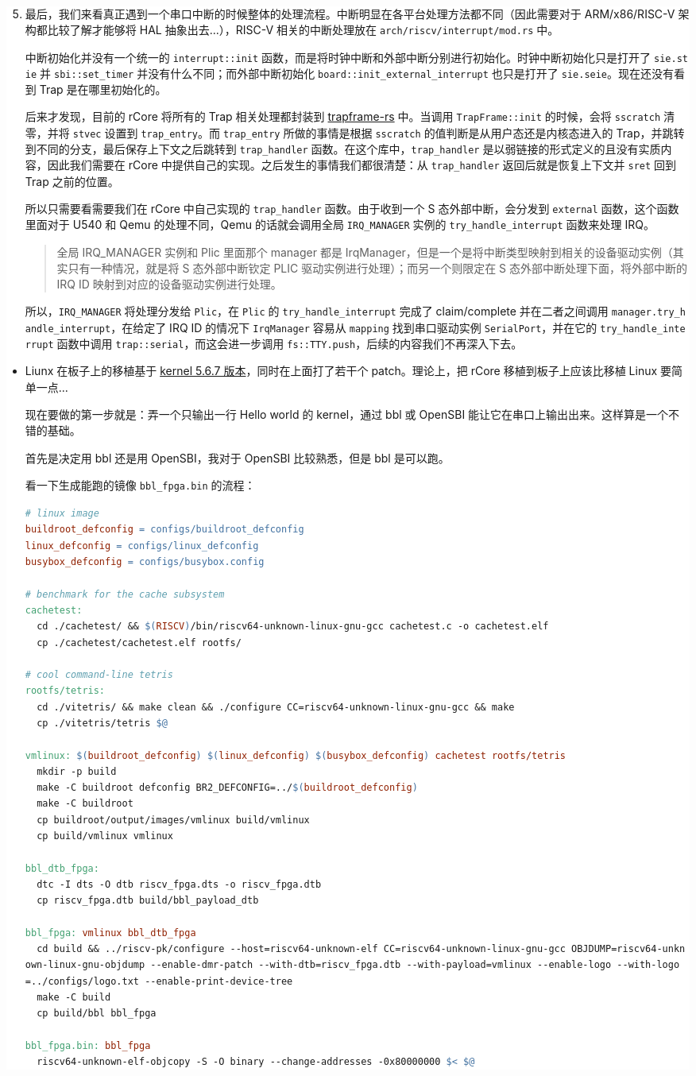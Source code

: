   5. 最后，我们来看真正遇到一个串口中断的时候整体的处理流程。中断明显在各平台处理方法都不同（因此需要对于 ARM/x86/RISC-V 架构都比较了解才能够将 HAL 抽象出去...），RISC-V 相关的中断处理放在 `arch/riscv/interrupt/mod.rs` 中。

     中断初始化并没有一个统一的 `interrupt::init` 函数，而是将时钟中断和外部中断分别进行初始化。时钟中断初始化只是打开了 `sie.stie` 并 `sbi::set_timer` 并没有什么不同；而外部中断初始化 `board::init_external_interrupt` 也只是打开了 `sie.seie`。现在还没有看到 Trap 是在哪里初始化的。

     后来才发现，目前的 rCore 将所有的 Trap 相关处理都封装到 [trapframe-rs](https://github.com/rcore-os/trapframe-rs) 中。当调用 `TrapFrame::init` 的时候，会将 `sscratch` 清零，并将 `stvec` 设置到 `trap_entry`。而 `trap_entry` 所做的事情是根据 `sscratch` 的值判断是从用户态还是内核态进入的 Trap，并跳转到不同的分支，最后保存上下文之后跳转到 `trap_handler` 函数。在这个库中，`trap_handler` 是以弱链接的形式定义的且没有实质内容，因此我们需要在 rCore 中提供自己的实现。之后发生的事情我们都很清楚：从 `trap_handler` 返回后就是恢复上下文并 `sret` 回到 Trap 之前的位置。

     所以只需要看需要我们在 rCore 中自己实现的 `trap_handler` 函数。由于收到一个 S 态外部中断，会分发到 `external` 函数，这个函数里面对于 U540 和 Qemu 的处理不同，Qemu 的话就会调用全局 `IRQ_MANAGER` 实例的 `try_handle_interrupt` 函数来处理 IRQ。

     > 全局 IRQ_MANAGER 实例和 Plic 里面那个 manager 都是 IrqManager，但是一个是将中断类型映射到相关的设备驱动实例（其实只有一种情况，就是将 S 态外部中断钦定 PLIC 驱动实例进行处理）；而另一个则限定在 S 态外部中断处理下面，将外部中断的 IRQ ID 映射到对应的设备驱动实例进行处理。

     所以，`IRQ_MANAGER` 将处理分发给 `Plic`，在 `Plic` 的 `try_handle_interrupt` 完成了 claim/complete 并在二者之间调用 `manager.try_handle_interrupt`，在给定了 IRQ ID 的情况下 `IrqManager` 容易从 `mapping` 找到串口驱动实例 `SerialPort`，并在它的 `try_handle_interrupt` 函数中调用 `trap::serial`，而这会进一步调用 `fs::TTY.push`，后续的内容我们不再深入下去。

* Liunx 在板子上的移植基于 [kernel 5.6.7 版本](https://git.kernel.org/pub/scm/linux/kernel/git/stable/linux.git/snapshot/linux-55b2af1c23eb12663015998079992f79fdfa56c8.tar.gz)，同时在上面打了若干个 patch。理论上，把 rCore 移植到板子上应该比移植 Linux 要简单一点...

  现在要做的第一步就是：弄一个只输出一行 Hello world 的 kernel，通过 bbl 或 OpenSBI 能让它在串口上输出出来。这样算是一个不错的基础。

  首先是决定用 bbl 还是用 OpenSBI，我对于 OpenSBI 比较熟悉，但是 bbl 是可以跑。

  看一下生成能跑的镜像 `bbl_fpga.bin` 的流程：

  ```makefile
  # linux image
  buildroot_defconfig = configs/buildroot_defconfig
  linux_defconfig = configs/linux_defconfig
  busybox_defconfig = configs/busybox.config
  
  # benchmark for the cache subsystem
  cachetest:
  	cd ./cachetest/ && $(RISCV)/bin/riscv64-unknown-linux-gnu-gcc cachetest.c -o cachetest.elf
  	cp ./cachetest/cachetest.elf rootfs/
  	
  # cool command-line tetris
  rootfs/tetris:
  	cd ./vitetris/ && make clean && ./configure CC=riscv64-unknown-linux-gnu-gcc && make
  	cp ./vitetris/tetris $@
  
  vmlinux: $(buildroot_defconfig) $(linux_defconfig) $(busybox_defconfig) cachetest rootfs/tetris
  	mkdir -p build
  	make -C buildroot defconfig BR2_DEFCONFIG=../$(buildroot_defconfig)
  	make -C buildroot
  	cp buildroot/output/images/vmlinux build/vmlinux
  	cp build/vmlinux vmlinux
  	
  bbl_dtb_fpga:
  	dtc -I dts -O dtb riscv_fpga.dts -o riscv_fpga.dtb
  	cp riscv_fpga.dtb build/bbl_payload_dtb
  	
  bbl_fpga: vmlinux bbl_dtb_fpga
  	cd build && ../riscv-pk/configure --host=riscv64-unknown-elf CC=riscv64-unknown-linux-gnu-gcc OBJDUMP=riscv64-unknown-linux-gnu-objdump --enable-dmr-patch --with-dtb=riscv_fpga.dtb --with-payload=vmlinux --enable-logo --with-logo=../configs/logo.txt --enable-print-device-tree
  	make -C build
  	cp build/bbl bbl_fpga
  	
  bbl_fpga.bin: bbl_fpga
  	riscv64-unknown-elf-objcopy -S -O binary --change-addresses -0x80000000 $< $@
  
  ```